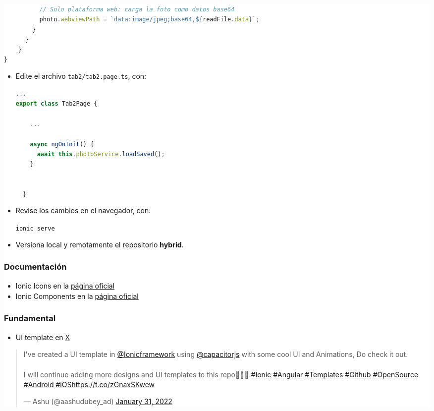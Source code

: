   ```typescript
	        // Solo plataforma web: carga la foto como datos base64
	        photo.webviewPath = `data:image/jpeg;base64,${readFile.data}`;
	      }
	    }
	  }
  }
  ```

* Edite el archivo `tab2/tab2.page.ts`, con:

  ```typescript
  ...
  export class Tab2Page {

	  ...
	  
	  async ngOnInit() {
	    await this.photoService.loadSaved();
	  }
	 

	}
  ```

* Revise los cambios en el navegador, con:

  ```command
  ionic serve
  ```

* Versiona local y remotamente el repositorio **hybrid**.

### Documentación

* Ionic Icons en la [página oficial](https://ionic.io/ionicons)
* Ionic Components en la [página oficial](https://ionicframework.com/docs/components)


### Fundamental

* UI template en [X](https://twitter.com/aashudubey_ad/status/1488243707472416770)

<blockquote class="twitter-tweet" data-media-max-width="560"><p lang="en" dir="ltr">I&#39;ve created a UI template in <a href="https://twitter.com/Ionicframework?ref_src=twsrc%5Etfw">@Ionicframework</a> using <a href="https://twitter.com/capacitorjs?ref_src=twsrc%5Etfw">@capacitorjs</a> with some cool UI and Animations, Do check it out. <br><br>I will continue adding more designs and UI templates to this repo👨🏽‍💻.<a href="https://twitter.com/hashtag/Ionic?src=hash&amp;ref_src=twsrc%5Etfw">#Ionic</a> <a href="https://twitter.com/hashtag/Angular?src=hash&amp;ref_src=twsrc%5Etfw">#Angular</a> <a href="https://twitter.com/hashtag/Templates?src=hash&amp;ref_src=twsrc%5Etfw">#Templates</a> <a href="https://twitter.com/hashtag/Github?src=hash&amp;ref_src=twsrc%5Etfw">#Github</a> <a href="https://twitter.com/hashtag/OpenSource?src=hash&amp;ref_src=twsrc%5Etfw">#OpenSource</a> <a href="https://twitter.com/hashtag/Android?src=hash&amp;ref_src=twsrc%5Etfw">#Android</a> <a href="https://twitter.com/hashtag/iOS?src=hash&amp;ref_src=twsrc%5Etfw">#iOS</a><a href="https://t.co/zGnaxSKwew">https://t.co/zGnaxSKwew</a></p>&mdash; Ashu (@aashudubey_ad) <a href="https://twitter.com/aashudubey_ad/status/1488243707472416770?ref_src=twsrc%5Etfw">January 31, 2022</a></blockquote> <script async src="https://platform.twitter.com/widgets.js" charset="utf-8"></script>
